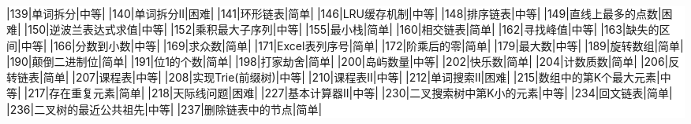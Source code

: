 |139|单词拆分|中等|
|140|单词拆分II|困难|
|141|环形链表|简单|
|146|LRU缓存机制|中等|
|148|排序链表|中等|
|149|直线上最多的点数|困难|
|150|逆波兰表达式求值|中等|
|152|乘积最大子序列|中等|
|155|最小栈|简单|
|160|相交链表|简单|
|162|寻找峰值|中等|
|163|缺失的区间|中等|
|166|分数到小数|中等|
|169|求众数|简单|
|171|Excel表列序号|简单|
|172|阶乘后的零|简单|
|179|最大数|中等|
|189|旋转数组|简单|
|190|颠倒二进制位|简单|
|191|位1的个数|简单|
|198|打家劫舍|简单|
|200|岛屿数量|中等|
|202|快乐数|简单|
|204|计数质数|简单|
|206|反转链表|简单|
|207|课程表|中等|
|208|实现Trie(前缀树)|中等|
|210|课程表II|中等|
|212|单词搜索II|困难|
|215|数组中的第K个最大元素|中等|
|217|存在重复元素|简单|
|218|天际线问题|困难|
|227|基本计算器II|中等|
|230|二叉搜索树中第K小的元素|中等|
|234|回文链表|简单|
|236|二叉树的最近公共祖先|中等|
|237|删除链表中的节点|简单|